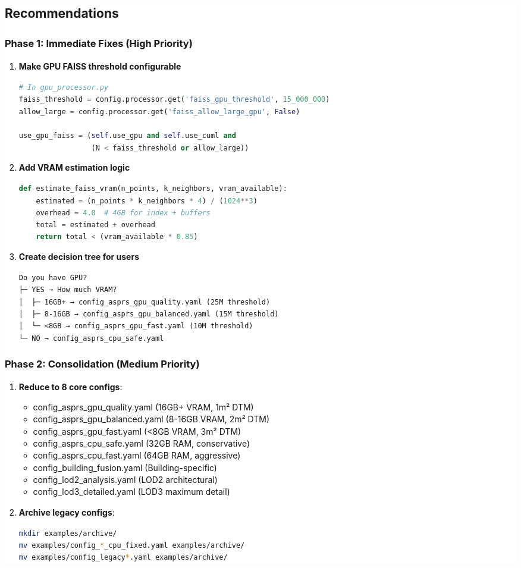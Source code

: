 ## Recommendations

### Phase 1: Immediate Fixes (High Priority)

1. **Make GPU FAISS threshold configurable**

   ```python
   # In gpu_processor.py
   faiss_threshold = config.processor.get('faiss_gpu_threshold', 15_000_000)
   allow_large = config.processor.get('faiss_allow_large_gpu', False)

   use_gpu_faiss = (self.use_gpu and self.use_cuml and
                    (N < faiss_threshold or allow_large))
   ```

2. **Add VRAM estimation logic**

   ```python
   def estimate_faiss_vram(n_points, k_neighbors, vram_available):
       estimated = (n_points * k_neighbors * 4) / (1024**3)
       overhead = 4.0  # 4GB for index + buffers
       total = estimated + overhead
       return total < (vram_available * 0.85)
   ```

3. **Create decision tree for users**
   ```
   Do you have GPU?
   ├─ YES → How much VRAM?
   │  ├─ 16GB+ → config_asprs_gpu_quality.yaml (25M threshold)
   │  ├─ 8-16GB → config_asprs_gpu_balanced.yaml (15M threshold)
   │  └─ <8GB → config_asprs_gpu_fast.yaml (10M threshold)
   └─ NO → config_asprs_cpu_safe.yaml
   ```

### Phase 2: Consolidation (Medium Priority)

1. **Reduce to 8 core configs**:

   - config_asprs_gpu_quality.yaml (16GB+ VRAM, 1m² DTM)
   - config_asprs_gpu_balanced.yaml (8-16GB VRAM, 2m² DTM)
   - config_asprs_gpu_fast.yaml (<8GB VRAM, 3m² DTM)
   - config_asprs_cpu_safe.yaml (32GB RAM, conservative)
   - config_asprs_cpu_fast.yaml (64GB RAM, aggressive)
   - config_building_fusion.yaml (Building-specific)
   - config_lod2_analysis.yaml (LOD2 architectural)
   - config_lod3_detailed.yaml (LOD3 maximum detail)

2. **Archive legacy configs**:

   ```bash
   mkdir examples/archive/
   mv examples/config_*_cpu_fixed.yaml examples/archive/
   mv examples/config_legacy*.yaml examples/archive/
   ```
